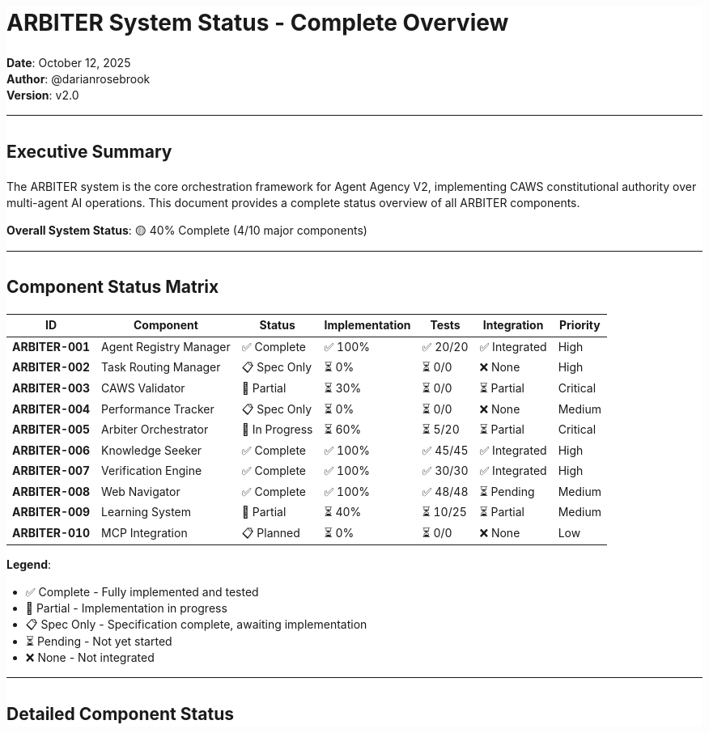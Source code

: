 # ARBITER System Status - Complete Overview

**Date**: October 12, 2025  
**Author**: @darianrosebrook  
**Version**: v2.0

---

## Executive Summary

The ARBITER system is the core orchestration framework for Agent Agency V2, implementing CAWS constitutional authority over multi-agent AI operations. This document provides a complete status overview of all ARBITER components.

**Overall System Status**: 🟡 40% Complete (4/10 major components)

---

## Component Status Matrix

| ID              | Component              | Status         | Implementation | Tests    | Integration   | Priority |
| --------------- | ---------------------- | -------------- | -------------- | -------- | ------------- | -------- |
| **ARBITER-001** | Agent Registry Manager | ✅ Complete    | ✅ 100%        | ✅ 20/20 | ✅ Integrated | High     |
| **ARBITER-002** | Task Routing Manager   | 📋 Spec Only   | ⏳ 0%          | ⏳ 0/0   | ❌ None       | High     |
| **ARBITER-003** | CAWS Validator         | 🔄 Partial     | ⏳ 30%         | ⏳ 0/0   | ⏳ Partial    | Critical |
| **ARBITER-004** | Performance Tracker    | 📋 Spec Only   | ⏳ 0%          | ⏳ 0/0   | ❌ None       | Medium   |
| **ARBITER-005** | Arbiter Orchestrator   | 🔄 In Progress | ⏳ 60%         | ⏳ 5/20  | ⏳ Partial    | Critical |
| **ARBITER-006** | Knowledge Seeker       | ✅ Complete    | ✅ 100%        | ✅ 45/45 | ✅ Integrated | High     |
| **ARBITER-007** | Verification Engine    | ✅ Complete    | ✅ 100%        | ✅ 30/30 | ✅ Integrated | High     |
| **ARBITER-008** | Web Navigator          | ✅ Complete    | ✅ 100%        | ✅ 48/48 | ⏳ Pending    | Medium   |
| **ARBITER-009** | Learning System        | 🔄 Partial     | ⏳ 40%         | ⏳ 10/25 | ⏳ Partial    | Medium   |
| **ARBITER-010** | MCP Integration        | 📋 Planned     | ⏳ 0%          | ⏳ 0/0   | ❌ None       | Low      |

**Legend**:

- ✅ Complete - Fully implemented and tested
- 🔄 Partial - Implementation in progress
- 📋 Spec Only - Specification complete, awaiting implementation
- ⏳ Pending - Not yet started
- ❌ None - Not integrated

---

## Detailed Component Status
